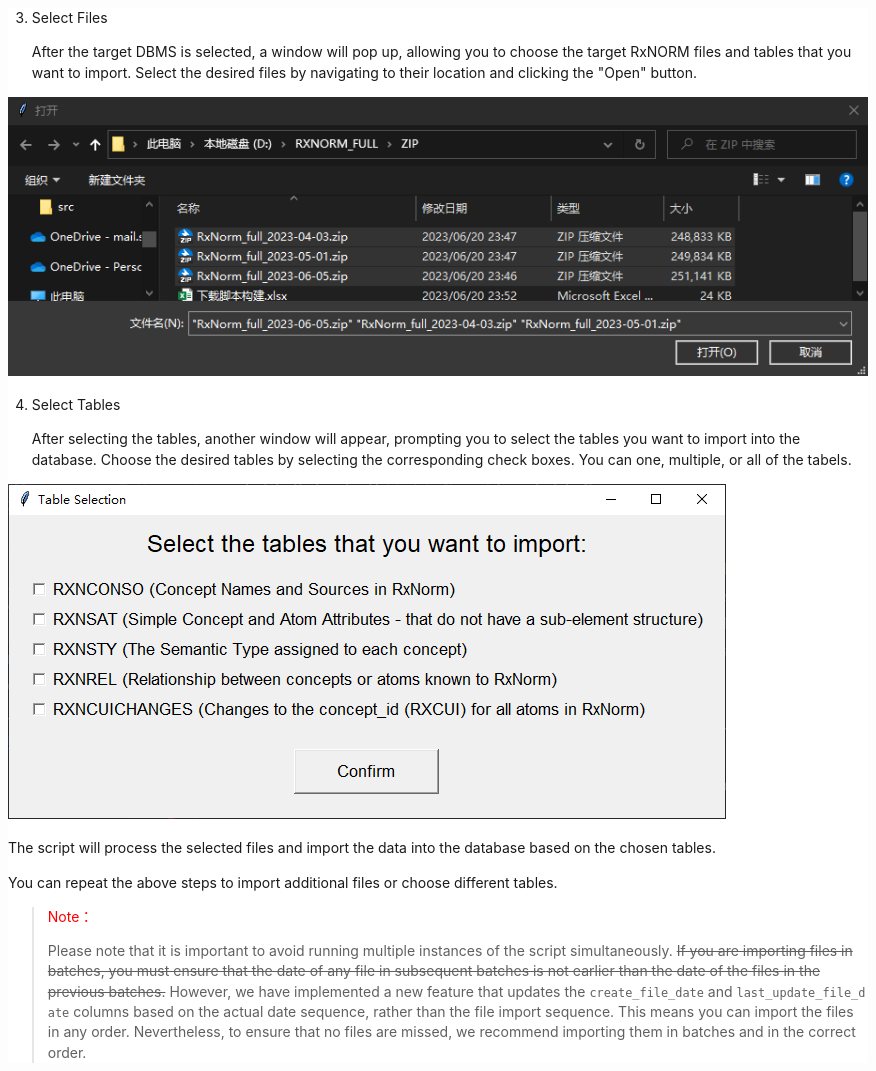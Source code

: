 3. Select Files

   After the target DBMS is selected, a window will pop up, allowing you to choose the target RxNORM files and tables that you want to import. Select the desired files by navigating to their location and clicking the "Open" button.

![Select Multiple Files to import](./img/Files_Selection.png)

4. Select Tables

   After selecting the tables, another window will appear, prompting you to select the tables you want to import into the database. Choose the desired tables by selecting the corresponding check boxes. You can one, multiple, or all of the tabels.

![Select tables to import](./img/Table_Selection.png)

The script will process the selected files and import the data into the database based on the chosen tables.

You can repeat the above steps to import additional files or choose different tables. 

> <div style="color:red;">Note：</div>
>
> Please note that it is important to avoid running multiple instances of the script simultaneously. ~~If you are importing files in batches, you must ensure that the date of any file in subsequent batches is not earlier than the date of the files in the previous batches.~~ However, we have implemented a new feature that updates the `create_file_date` and `last_update_file_date` columns based on the actual date sequence, rather than the file import sequence. This means you can import the files in any order. Nevertheless, to ensure that no files are missed, we recommend importing them in batches and in the correct order.
